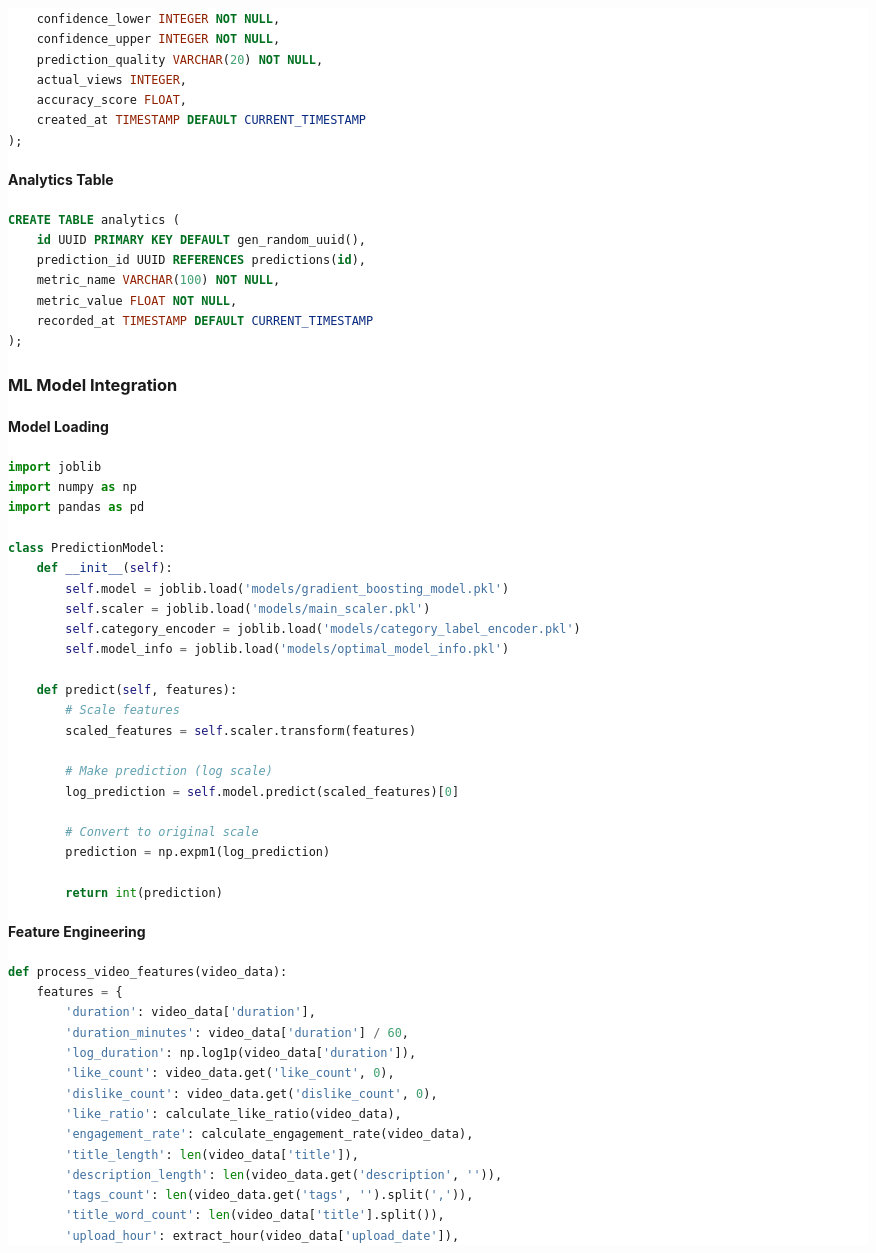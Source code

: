 ```sql
    confidence_lower INTEGER NOT NULL,
    confidence_upper INTEGER NOT NULL,
    prediction_quality VARCHAR(20) NOT NULL,
    actual_views INTEGER,
    accuracy_score FLOAT,
    created_at TIMESTAMP DEFAULT CURRENT_TIMESTAMP
);
```

#### **Analytics Table**
```sql
CREATE TABLE analytics (
    id UUID PRIMARY KEY DEFAULT gen_random_uuid(),
    prediction_id UUID REFERENCES predictions(id),
    metric_name VARCHAR(100) NOT NULL,
    metric_value FLOAT NOT NULL,
    recorded_at TIMESTAMP DEFAULT CURRENT_TIMESTAMP
);
```

### **ML Model Integration**

#### **Model Loading**
```python
import joblib
import numpy as np
import pandas as pd

class PredictionModel:
    def __init__(self):
        self.model = joblib.load('models/gradient_boosting_model.pkl')
        self.scaler = joblib.load('models/main_scaler.pkl')
        self.category_encoder = joblib.load('models/category_label_encoder.pkl')
        self.model_info = joblib.load('models/optimal_model_info.pkl')
    
    def predict(self, features):
        # Scale features
        scaled_features = self.scaler.transform(features)
        
        # Make prediction (log scale)
        log_prediction = self.model.predict(scaled_features)[0]
        
        # Convert to original scale
        prediction = np.expm1(log_prediction)
        
        return int(prediction)
```

#### **Feature Engineering**
```python
def process_video_features(video_data):
    features = {
        'duration': video_data['duration'],
        'duration_minutes': video_data['duration'] / 60,
        'log_duration': np.log1p(video_data['duration']),
        'like_count': video_data.get('like_count', 0),
        'dislike_count': video_data.get('dislike_count', 0),
        'like_ratio': calculate_like_ratio(video_data),
        'engagement_rate': calculate_engagement_rate(video_data),
        'title_length': len(video_data['title']),
        'description_length': len(video_data.get('description', '')),
        'tags_count': len(video_data.get('tags', '').split(',')),
        'title_word_count': len(video_data['title'].split()),
        'upload_hour': extract_hour(video_data['upload_date']),
```